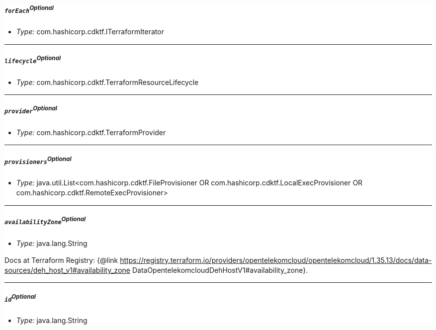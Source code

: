##### `forEach`<sup>Optional</sup> <a name="forEach" id="@cdktf/provider-opentelekomcloud.dataOpentelekomcloudDehHostV1.DataOpentelekomcloudDehHostV1.Initializer.parameter.forEach"></a>

- *Type:* com.hashicorp.cdktf.ITerraformIterator

---

##### `lifecycle`<sup>Optional</sup> <a name="lifecycle" id="@cdktf/provider-opentelekomcloud.dataOpentelekomcloudDehHostV1.DataOpentelekomcloudDehHostV1.Initializer.parameter.lifecycle"></a>

- *Type:* com.hashicorp.cdktf.TerraformResourceLifecycle

---

##### `provider`<sup>Optional</sup> <a name="provider" id="@cdktf/provider-opentelekomcloud.dataOpentelekomcloudDehHostV1.DataOpentelekomcloudDehHostV1.Initializer.parameter.provider"></a>

- *Type:* com.hashicorp.cdktf.TerraformProvider

---

##### `provisioners`<sup>Optional</sup> <a name="provisioners" id="@cdktf/provider-opentelekomcloud.dataOpentelekomcloudDehHostV1.DataOpentelekomcloudDehHostV1.Initializer.parameter.provisioners"></a>

- *Type:* java.util.List<com.hashicorp.cdktf.FileProvisioner OR com.hashicorp.cdktf.LocalExecProvisioner OR com.hashicorp.cdktf.RemoteExecProvisioner>

---

##### `availabilityZone`<sup>Optional</sup> <a name="availabilityZone" id="@cdktf/provider-opentelekomcloud.dataOpentelekomcloudDehHostV1.DataOpentelekomcloudDehHostV1.Initializer.parameter.availabilityZone"></a>

- *Type:* java.lang.String

Docs at Terraform Registry: {@link https://registry.terraform.io/providers/opentelekomcloud/opentelekomcloud/1.35.13/docs/data-sources/deh_host_v1#availability_zone DataOpentelekomcloudDehHostV1#availability_zone}.

---

##### `id`<sup>Optional</sup> <a name="id" id="@cdktf/provider-opentelekomcloud.dataOpentelekomcloudDehHostV1.DataOpentelekomcloudDehHostV1.Initializer.parameter.id"></a>

- *Type:* java.lang.String
